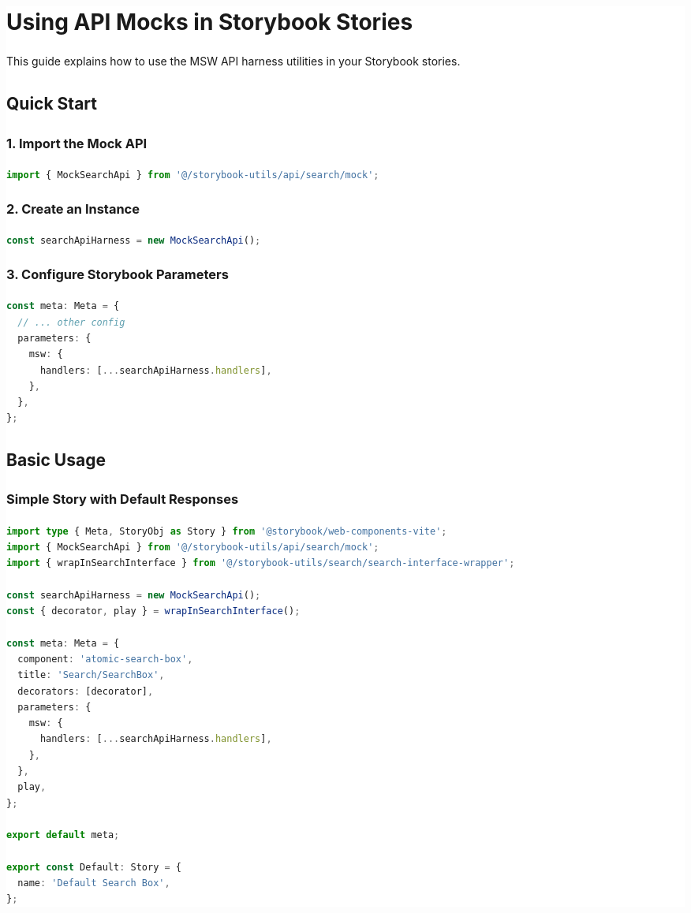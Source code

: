 # Using API Mocks in Storybook Stories

This guide explains how to use the MSW API harness utilities in your Storybook stories.

## Quick Start

### 1. Import the Mock API

```typescript
import { MockSearchApi } from '@/storybook-utils/api/search/mock';
```

### 2. Create an Instance

```typescript
const searchApiHarness = new MockSearchApi();
```

### 3. Configure Storybook Parameters

```typescript
const meta: Meta = {
  // ... other config
  parameters: {
    msw: {
      handlers: [...searchApiHarness.handlers],
    },
  },
};
```

## Basic Usage

### Simple Story with Default Responses

```typescript
import type { Meta, StoryObj as Story } from '@storybook/web-components-vite';
import { MockSearchApi } from '@/storybook-utils/api/search/mock';
import { wrapInSearchInterface } from '@/storybook-utils/search/search-interface-wrapper';

const searchApiHarness = new MockSearchApi();
const { decorator, play } = wrapInSearchInterface();

const meta: Meta = {
  component: 'atomic-search-box',
  title: 'Search/SearchBox',
  decorators: [decorator],
  parameters: {
    msw: {
      handlers: [...searchApiHarness.handlers],
    },
  },
  play,
};

export default meta;

export const Default: Story = {
  name: 'Default Search Box',
};
```
